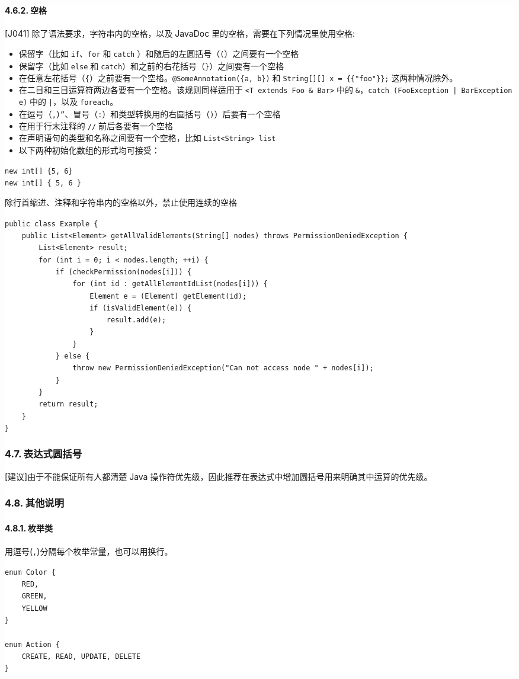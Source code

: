 
#### 4.6.2. 空格
[J041] 除了语法要求，字符串内的空格，以及 JavaDoc 里的空格，需要在下列情况里使用空格:

-   保留字（比如 `if`、`for` 和 `catch` ）和随后的左圆括号（`(`）之间要有一个空格
-   保留字（比如 `else` 和 `catch`）和之前的右花括号（`}`）之间要有一个空格
-   在任意左花括号（`{`）之前要有一个空格。`@SomeAnnotation({a, b})` 和 `String[][] x = {{"foo"}};` 这两种情况除外。
-   在二目和三目运算符两边各要有一个空格。该规则同样适用于 `<T extends Foo & Bar>` 中的 `&`，`catch (FooException | BarException e)` 中的 `|`，以及 `foreach`。
-   在逗号（`,`）`”`、冒号（`:`）和类型转换用的右圆括号（`)`）后要有一个空格
-   在用于行末注释的 `//` 前后各要有一个空格
-   在声明语句的类型和名称之间要有一个空格，比如 `List<String> list`
-   以下两种初始化数组的形式均可接受：

```
new int[] {5, 6}
new int[] { 5, 6 }
```

除行首缩进、注释和字符串内的空格以外，禁止使用连续的空格

```
public class Example {
    public List<Element> getAllValidElements(String[] nodes) throws PermissionDeniedException {
        List<Element> result;
        for (int i = 0; i < nodes.length; ++i) {
            if (checkPermission(nodes[i])) {
                for (int id : getAllElementIdList(nodes[i])) {
                    Element e = (Element) getElement(id);
                    if (isValidElement(e)) {
                        result.add(e);
                    }
                }
            } else {
                throw new PermissionDeniedException("Can not access node " + nodes[i]);
            }
        }
        return result;
    }
}
```

### 4.7. 表达式圆括号
[建议]由于不能保证所有人都清楚 Java 操作符优先级，因此推荐在表达式中增加圆括号用来明确其中运算的优先级。
### 4.8. 其他说明
#### 4.8.1. 枚举类
用逗号(`,`)分隔每个枚举常量，也可以用换行。

```
enum Color {
    RED,
    GREEN,
    YELLOW
}

enum Action {
    CREATE, READ, UPDATE, DELETE
}
```

